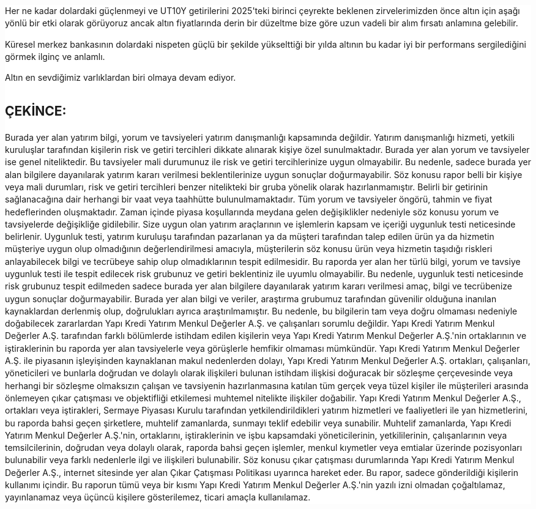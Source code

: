 Her ne kadar dolardaki güçlenmeyi ve UT10Y getirilerini 2025'teki birinci çeyrekte beklenen zirvelerimizden önce altın için aşağı yönlü bir etki olarak görüyoruz ancak altın fiyatlarında derin bir düzeltme bize göre uzun vadeli bir alım fırsatı anlamına gelebilir.

Küresel merkez bankasının dolardaki nispeten güçlü bir şekilde yükselttiği bir yılda altının bu kadar iyi bir performans sergilediğini görmek ilginç ve anlamlı.

Altın en sevdiğimiz varlıklardan biri olmaya devam ediyor.

## ÇEKİNCE:

Burada  yer  alan  yatırım  bilgi,  yorum  ve  tavsiyeleri  yatırım  danışmanlığı  kapsamında  değildir.  Yatırım  danışmanlığı hizmeti, yetkili kuruluşlar tarafından kişilerin risk ve getiri tercihleri dikkate alınarak kişiye özel sunulmaktadır. Burada yer alan yorum ve tavsiyeler ise genel niteliktedir. Bu tavsiyeler mali durumunuz ile risk ve getiri tercihlerinize uygun olmayabilir.  Bu nedenle, sadece burada yer alan bilgilere dayanılarak yatırım kararı verilmesi beklentilerinize uygun sonuçlar doğurmayabilir.  Söz konusu rapor belli bir kişiye veya mali durumları, risk ve getiri tercihleri benzer nitelikteki bir  gruba  yönelik  olarak  hazırlanmamıştır.  Belirli  bir  getirinin  sağlanacağına  dair  herhangi  bir  vaat  veya  taahhütte bulunulmamaktadır.  Tüm  yorum  ve  tavsiyeler  öngörü,  tahmin  ve  fiyat  hedeflerinden  oluşmaktadır.  Zaman  içinde piyasa  koşullarında  meydana  gelen  değişiklikler  nedeniyle  söz  konusu  yorum  ve  tavsiyelerde  değişikliğe  gidilebilir. Size uygun olan yatırım araçlarının ve işlemlerin kapsam ve içeriği uygunluk testi neticesinde belirlenir. Uygunluk testi, yatırım kuruluşu tarafından pazarlanan ya da müşteri tarafından talep edilen ürün ya da hizmetin müşteriye uygun olup olmadığının değerlendirilmesi amacıyla, müşterilerin söz konusu ürün veya hizmetin taşıdığı riskleri anlayabilecek bilgi ve  tecrübeye  sahip  olup  olmadıklarının  tespit  edilmesidir.  Bu  raporda  yer  alan  her  türlü  bilgi,  yorum  ve  tavsiye uygunluk testi ile tespit edilecek risk grubunuz  ve getiri beklentiniz ile uyumlu olmayabilir. Bu nedenle, uygunluk testi neticesinde risk grubunuz tespit edilmeden sadece burada yer alan bilgilere dayanılarak yatırım kararı verilmesi amaç, bilgi  ve  tecrübenize uygun sonuçlar doğurmayabilir. Burada yer alan bilgi ve veriler, araştırma grubumuz tarafından güvenilir  olduğuna  inanılan  kaynaklardan  derlenmiş  olup,  doğrulukları  ayrıca  araştırılmamıştır.  Bu  nedenle,  bu bilgilerin  tam  veya  doğru olmaması nedeniyle doğabilecek zararlardan Yapı Kredi Yatırım Menkul Değerler A.Ş. ve çalışanları  sorumlu  değildir.  Yapı  Kredi  Yatırım  Menkul  Değerler  A.Ş.  tarafından  farklı  bölümlerde  istihdam  edilen kişilerin veya Yapı Kredi Yatırım Menkul Değerler A.Ş.'nin ortaklarının ve iştiraklerinin bu raporda yer alan tavsiyelerle veya görüşlerle  hemfikir  olmaması mümkündür.  Yapı Kredi  Yatırım Menkul Değerler  A.Ş. ile piyasanın  işleyişinden kaynaklanan makul nedenlerden dolayı, Yapı Kredi Yatırım Menkul Değerler A.Ş. ortakları, çalışanları, yöneticileri ve bunlarla  doğrudan  ve  dolaylı  olarak  ilişkileri  bulunan  istihdam  ilişkisi  doğuracak  bir  sözleşme  çerçevesinde  veya herhangi  bir  sözleşme  olmaksızın  çalışan  ve  tavsiyenin  hazırlanmasına  katılan  tüm  gerçek  veya  tüzel  kişiler  ile müşterileri  arasında  önlemeyen  çıkar  çatışması  ve  objektifliği  etkilemesi  muhtemel  nitelikte  ilişkiler  doğabilir.  Yapı Kredi Yatırım Menkul Değerler A.Ş., ortakları veya iştirakleri, Sermaye Piyasası Kurulu tarafından  yetkilendirildikleri yatırım hizmetleri ve faaliyetleri ile yan hizmetlerini, bu raporda bahsi geçen şirketlere, muhtelif zamanlarda, sunmayı teklif  edebilir  veya  sunabilir.  Muhtelif  zamanlarda,  Yapı  Kredi  Yatırım  Menkul  Değerler  A.Ş.'nin,  ortaklarını, iştiraklerinin ve işbu kapsamdaki yöneticilerinin, yetkililerinin, çalışanlarının veya temsilcilerinin, doğrudan veya dolaylı olarak,  raporda  bahsi  geçen  işlemler,  menkul  kıymetler  veya  emtialar  üzerinde  pozisyonları  bulunabilir  veya  farklı nedenlerle ilgi ve ilişkileri bulunabilir. Söz konusu çıkar çatışması durumlarında Yapı Kredi Yatırım Menkul Değerler A.Ş.,  internet  sitesinde  yer  alan  Çıkar  Çatışması  Politikası  uyarınca  hareket  eder.  Bu  rapor,  sadece  gönderildiği kişilerin  kullanımı  içindir.  Bu  raporun  tümü  veya  bir  kısmı  Yapı  Kredi  Yatırım  Menkul  Değerler  A.Ş.'nin  yazılı  izni olmadan çoğaltılamaz, yayınlanamaz veya üçüncü kişilere gösterilemez, ticari amaçla kullanılamaz.